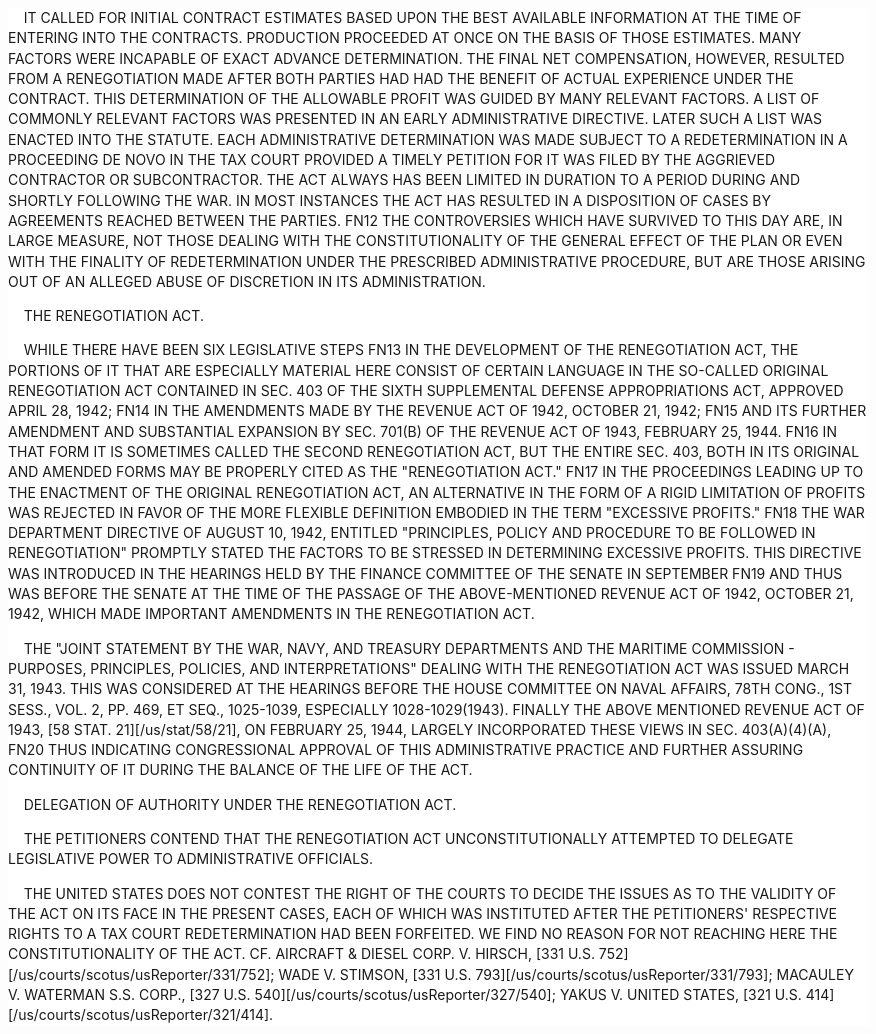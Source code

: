     IT CALLED FOR INITIAL CONTRACT ESTIMATES BASED UPON THE BEST AVAILABLE INFORMATION AT THE TIME OF ENTERING INTO THE CONTRACTS.  PRODUCTION PROCEEDED AT ONCE ON THE BASIS OF THOSE ESTIMATES.  MANY FACTORS WERE INCAPABLE OF EXACT ADVANCE DETERMINATION.  THE FINAL NET COMPENSATION, HOWEVER, RESULTED FROM A RENEGOTIATION MADE AFTER BOTH PARTIES HAD HAD THE BENEFIT OF ACTUAL EXPERIENCE UNDER THE CONTRACT.  THIS DETERMINATION OF THE ALLOWABLE PROFIT WAS GUIDED BY MANY RELEVANT FACTORS.  A LIST OF COMMONLY RELEVANT FACTORS WAS PRESENTED IN AN EARLY ADMINISTRATIVE DIRECTIVE.  LATER SUCH A LIST WAS ENACTED INTO THE STATUTE.  EACH ADMINISTRATIVE DETERMINATION WAS MADE SUBJECT TO A REDETERMINATION IN A PROCEEDING DE NOVO IN THE TAX COURT PROVIDED A TIMELY PETITION FOR IT WAS FILED BY THE AGGRIEVED CONTRACTOR OR SUBCONTRACTOR.  THE ACT ALWAYS HAS BEEN LIMITED IN DURATION TO A PERIOD DURING AND SHORTLY FOLLOWING THE WAR.  IN MOST INSTANCES THE ACT HAS RESULTED IN A DISPOSITION OF CASES BY AGREEMENTS REACHED BETWEEN THE PARTIES.  FN12  THE CONTROVERSIES WHICH HAVE SURVIVED TO THIS DAY ARE, IN LARGE MEASURE, NOT THOSE DEALING WITH THE CONSTITUTIONALITY OF THE GENERAL EFFECT OF THE PLAN OR EVEN WITH THE FINALITY OF REDETERMINATION UNDER THE PRESCRIBED ADMINISTRATIVE PROCEDURE, BUT ARE THOSE ARISING OUT OF AN ALLEGED ABUSE OF DISCRETION IN ITS ADMINISTRATION.

    THE RENEGOTIATION ACT.

    WHILE THERE HAVE BEEN SIX LEGISLATIVE STEPS  FN13  IN THE DEVELOPMENT OF THE RENEGOTIATION ACT, THE PORTIONS OF IT THAT ARE ESPECIALLY MATERIAL HERE CONSIST OF CERTAIN LANGUAGE IN THE SO-CALLED ORIGINAL RENEGOTIATION ACT CONTAINED IN SEC. 403 OF THE SIXTH SUPPLEMENTAL DEFENSE APPROPRIATIONS ACT, APPROVED APRIL 28, 1942; FN14  IN THE AMENDMENTS MADE BY THE REVENUE ACT OF 1942, OCTOBER 21, 1942; FN15  AND ITS FURTHER AMENDMENT AND SUBSTANTIAL EXPANSION BY SEC. 701(B) OF THE REVENUE ACT OF 1943, FEBRUARY 25, 1944.  FN16  IN THAT FORM IT IS SOMETIMES CALLED THE SECOND RENEGOTIATION ACT, BUT THE ENTIRE SEC. 403, BOTH IN ITS ORIGINAL AND AMENDED FORMS MAY BE PROPERLY CITED AS THE "RENEGOTIATION ACT."  FN17  IN THE PROCEEDINGS LEADING UP TO THE ENACTMENT OF THE ORIGINAL RENEGOTIATION ACT, AN ALTERNATIVE IN THE FORM OF A RIGID LIMITATION OF PROFITS WAS REJECTED IN FAVOR OF THE MORE FLEXIBLE DEFINITION EMBODIED IN THE TERM "EXCESSIVE PROFITS."  FN18 THE WAR DEPARTMENT DIRECTIVE OF AUGUST 10, 1942, ENTITLED "PRINCIPLES, POLICY AND PROCEDURE TO BE FOLLOWED IN RENEGOTIATION" PROMPTLY STATED THE FACTORS TO BE STRESSED IN DETERMINING EXCESSIVE PROFITS.  THIS DIRECTIVE WAS INTRODUCED IN THE HEARINGS HELD BY THE FINANCE COMMITTEE OF THE SENATE IN SEPTEMBER  FN19  AND THUS WAS BEFORE THE SENATE AT THE TIME OF THE PASSAGE OF THE ABOVE-MENTIONED REVENUE ACT OF 1942, OCTOBER 21, 1942, WHICH MADE IMPORTANT AMENDMENTS IN THE RENEGOTIATION ACT.

    THE "JOINT STATEMENT BY THE WAR, NAVY, AND TREASURY DEPARTMENTS AND THE MARITIME COMMISSION - PURPOSES, PRINCIPLES, POLICIES, AND INTERPRETATIONS" DEALING WITH THE RENEGOTIATION ACT WAS ISSUED MARCH 31, 1943.  THIS WAS CONSIDERED AT THE HEARINGS BEFORE THE HOUSE COMMITTEE ON NAVAL AFFAIRS, 78TH CONG., 1ST SESS., VOL. 2, PP. 469, ET SEQ., 1025-1039, ESPECIALLY 1028-1029(1943).  FINALLY THE ABOVE MENTIONED REVENUE ACT OF 1943, [58 STAT. 21][/us/stat/58/21], ON FEBRUARY 25, 1944, LARGELY INCORPORATED THESE VIEWS IN SEC. 403(A)(4)(A),  FN20 THUS INDICATING CONGRESSIONAL APPROVAL OF THIS ADMINISTRATIVE PRACTICE AND FURTHER ASSURING CONTINUITY OF IT DURING THE BALANCE OF THE LIFE OF THE ACT.

    DELEGATION OF AUTHORITY UNDER THE RENEGOTIATION ACT.

    THE PETITIONERS CONTEND THAT THE RENEGOTIATION ACT UNCONSTITUTIONALLY ATTEMPTED TO DELEGATE LEGISLATIVE POWER TO ADMINISTRATIVE OFFICIALS.

    THE UNITED STATES DOES NOT CONTEST THE RIGHT OF THE COURTS TO DECIDE THE ISSUES AS TO THE VALIDITY OF THE ACT ON ITS FACE IN THE PRESENT CASES, EACH OF WHICH WAS INSTITUTED AFTER THE PETITIONERS' RESPECTIVE RIGHTS TO A TAX COURT REDETERMINATION HAD BEEN FORFEITED.  WE FIND NO REASON FOR NOT REACHING HERE THE CONSTITUTIONALITY OF THE ACT.  CF. AIRCRAFT & DIESEL CORP. V. HIRSCH, [331 U.S. 752][/us/courts/scotus/usReporter/331/752]; WADE V. STIMSON, [331 U.S. 793][/us/courts/scotus/usReporter/331/793]; MACAULEY V. WATERMAN S.S. CORP., [327 U.S. 540][/us/courts/scotus/usReporter/327/540]; YAKUS V. UNITED STATES, [321 U.S. 414][/us/courts/scotus/usReporter/321/414].

